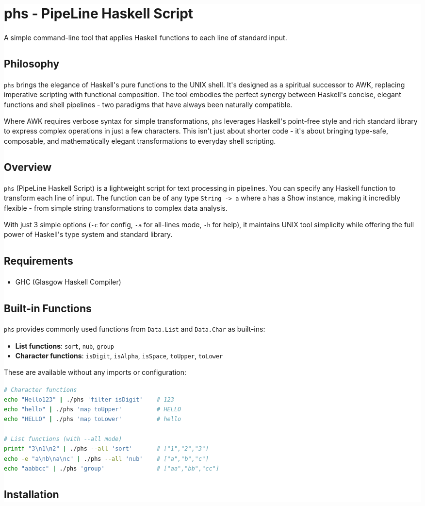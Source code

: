 # phs - PipeLine Haskell Script

A simple command-line tool that applies Haskell functions to each line of standard input.

## Philosophy

`phs` brings the elegance of Haskell's pure functions to the UNIX shell. It's designed as a spiritual successor to AWK, replacing imperative scripting with functional composition. The tool embodies the perfect synergy between Haskell's concise, elegant functions and shell pipelines - two paradigms that have always been naturally compatible.

Where AWK requires verbose syntax for simple transformations, `phs` leverages Haskell's point-free style and rich standard library to express complex operations in just a few characters. This isn't just about shorter code - it's about bringing type-safe, composable, and mathematically elegant transformations to everyday shell scripting.

## Overview

`phs` (PipeLine Haskell Script) is a lightweight script for text processing in pipelines. You can specify any Haskell function to transform each line of input. The function can be of any type `String -> a` where `a` has a Show instance, making it incredibly flexible - from simple string transformations to complex data analysis.

With just 3 simple options (`-c` for config, `-a` for all-lines mode, `-h` for help), it maintains UNIX tool simplicity while offering the full power of Haskell's type system and standard library.

## Requirements

- GHC (Glasgow Haskell Compiler)

## Built-in Functions

`phs` provides commonly used functions from `Data.List` and `Data.Char` as built-ins:

- **List functions**: `sort`, `nub`, `group`
- **Character functions**: `isDigit`, `isAlpha`, `isSpace`, `toUpper`, `toLower`

These are available without any imports or configuration:

```bash
# Character functions
echo "Hello123" | ./phs 'filter isDigit'    # 123
echo "hello" | ./phs 'map toUpper'          # HELLO
echo "HELLO" | ./phs 'map toLower'          # hello

# List functions (with --all mode)
printf "3\n1\n2" | ./phs --all 'sort'       # ["1","2","3"]
echo -e "a\nb\na\nc" | ./phs --all 'nub'    # ["a","b","c"]
echo "aabbcc" | ./phs 'group'               # ["aa","bb","cc"]
```

## Installation
